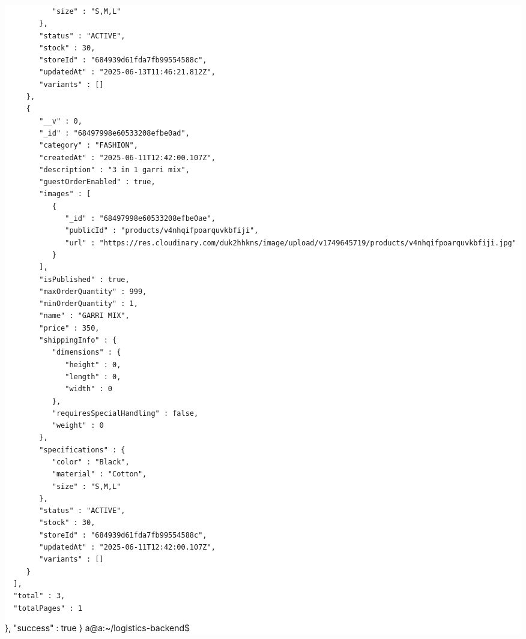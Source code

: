                "size" : "S,M,L"
            },
            "status" : "ACTIVE",
            "stock" : 30,
            "storeId" : "684939d61fda7fb99554588c",
            "updatedAt" : "2025-06-13T11:46:21.812Z",
            "variants" : []
         },
         {
            "__v" : 0,
            "_id" : "68497998e60533208efbe0ad",
            "category" : "FASHION",
            "createdAt" : "2025-06-11T12:42:00.107Z",
            "description" : "3 in 1 garri mix",
            "guestOrderEnabled" : true,
            "images" : [
               {
                  "_id" : "68497998e60533208efbe0ae",
                  "publicId" : "products/v4nhqifpoarquvkbfiji",
                  "url" : "https://res.cloudinary.com/duk2hhkns/image/upload/v1749645719/products/v4nhqifpoarquvkbfiji.jpg"
               }
            ],
            "isPublished" : true,
            "maxOrderQuantity" : 999,
            "minOrderQuantity" : 1,
            "name" : "GARRI MIX",
            "price" : 350,
            "shippingInfo" : {
               "dimensions" : {
                  "height" : 0,
                  "length" : 0,
                  "width" : 0
               },
               "requiresSpecialHandling" : false,
               "weight" : 0
            },
            "specifications" : {
               "color" : "Black",
               "material" : "Cotton",
               "size" : "S,M,L"
            },
            "status" : "ACTIVE",
            "stock" : 30,
            "storeId" : "684939d61fda7fb99554588c",
            "updatedAt" : "2025-06-11T12:42:00.107Z",
            "variants" : []
         }
      ],
      "total" : 3,
      "totalPages" : 1
   },
   "success" : true
}
a@a:~/logistics-backend$ 
